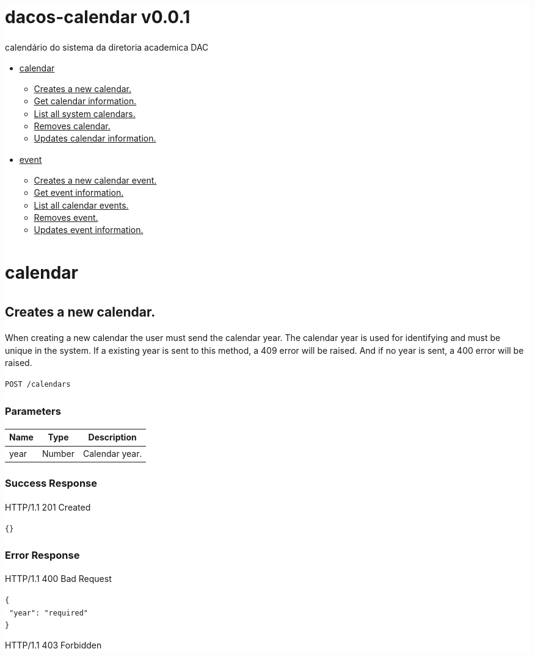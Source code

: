 # dacos-calendar v0.0.1

calendário do sistema da diretoria academica DAC

- [calendar](#calendar)
	- [Creates a new calendar.](#creates-a-new-calendar.)
	- [Get calendar information.](#get-calendar-information.)
	- [List all system calendars.](#list-all-system-calendars.)
	- [Removes calendar.](#removes-calendar.)
	- [Updates calendar information.](#updates-calendar-information.)
	
- [event](#event)
	- [Creates a new calendar event.](#creates-a-new-calendar-event.)
	- [Get event information.](#get-event-information.)
	- [List all calendar events.](#list-all-calendar-events.)
	- [Removes event.](#removes-event.)
	- [Updates event information.](#updates-event-information.)
	


# calendar

## Creates a new calendar.

When creating a new calendar the user must send the calendar year. The calendar year is used for identifying and must
be unique in the system. If a existing year is sent to this method, a 409 error will be raised. And if no year is
sent, a 400 error will be raised.

	POST /calendars

### Parameters

| Name    | Type      | Description                          |
|---------|-----------|--------------------------------------|
| year			| Number			|  Calendar year.							|

### Success Response

HTTP/1.1 201 Created

```
{}

```
### Error Response

HTTP/1.1 400 Bad Request

```
{
 "year": "required"
}

```
HTTP/1.1 403 Forbidden
